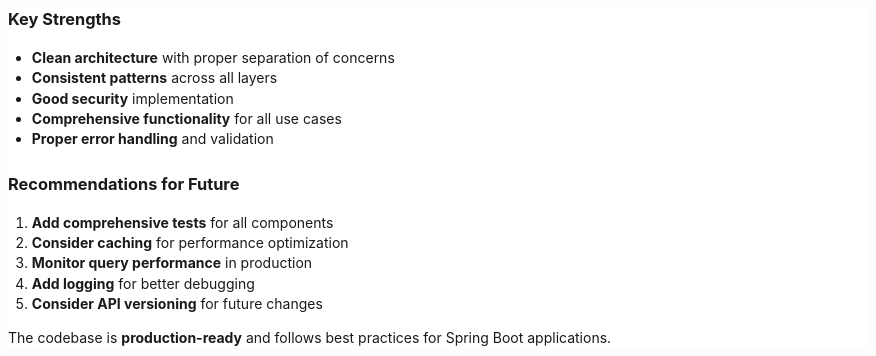### Key Strengths
- **Clean architecture** with proper separation of concerns
- **Consistent patterns** across all layers
- **Good security** implementation
- **Comprehensive functionality** for all use cases
- **Proper error handling** and validation

### Recommendations for Future
1. **Add comprehensive tests** for all components
2. **Consider caching** for performance optimization
3. **Monitor query performance** in production
4. **Add logging** for better debugging
5. **Consider API versioning** for future changes

The codebase is **production-ready** and follows best practices for Spring Boot applications.
